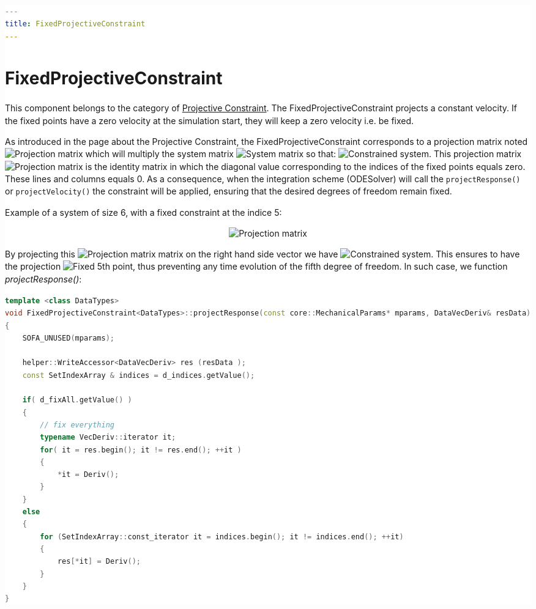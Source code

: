 ```yaml
---
title: FixedProjectiveConstraint
---
```


FixedProjectiveConstraint
===============

This component belongs to the category of [Projective Constraint](https://www.sofa-framework.org/community/doc/main-principles/constraint/projective-constraint/). The FixedProjectiveConstraint projects a constant velocity. If the fixed points have a zero velocity at the simulation start, they will keep a zero velocity i.e. be fixed.

As introduced in the page about the Projective Constraint, the FixedProjectiveConstraint corresponds to a projection matrix noted <img class="latex" src="https://latex.codecogs.com/png.latex?\mathbf{P}" title="Projection matrix" /> which will multiply the system matrix <img class="latex" src="https://latex.codecogs.com/png.latex?\mathbf{A}" title="System matrix" /> so that: <img class="latex" src="https://latex.codecogs.com/png.latex?\mathbf{P}^T\mathbf{A}\mathbf{P}%20\Delta%20v=\mathbf{P}^Tb" title="Constrained system" />. This projection matrix <img class="latex" src="https://latex.codecogs.com/png.latex?\mathbf{P}" title="Projection matrix" /> is the identity matrix in which the diagonal value corresponding to the indices of the fixed points equals zero. These lines and columns equals 0. As a consequence, when the integration scheme (ODESolver) will call the ```projectResponse()``` or ```projectVelocity()``` the constraint will be applied, ensuring that the desired degrees of freedom remain fixed.

Example of a system of size 6, with a fixed constraint at the indice 5:
<center>
<img class="latex" src="https://latex.codecogs.com/png.latex?%5Cmathbf%7BP%7D%20%3D%20%5Cbegin%7Bbmatrix%7D%201%20%26%200%20%26%200%20%26%200%20%26%200%20%26%200%20%5C%5C%200%20%26%201%20%26%200%20%26%200%20%26%200%20%26%200%20%5C%5C%200%20%26%200%20%26%201%20%26%200%20%26%200%20%26%200%20%5C%5C%200%20%26%200%20%26%200%20%26%201%20%26%200%20%26%200%20%5C%5C%200%20%26%200%20%26%200%20%26%200%20%26%20%5Cmathbf%7B0%7D%20%26%200%20%5C%5C%200%20%26%200%20%26%200%20%26%200%20%26%200%20%26%201%20%5Cend%7Bbmatrix%7D" title="Projection matrix" />
</center>

By projecting this <img class="latex" src="https://latex.codecogs.com/png.latex?\mathbf{P}" title="Projection matrix" /> matrix on the right hand side vector we have <img class="latex" src="https://latex.codecogs.com/png.latex?\mathbf{P}^Tb" title="Constrained system" />. This ensures to have the projection <img class="latex" src="https://latex.codecogs.com/png.latex?b[5]=0" title="Fixed 5th point" />, thus preventing any time evolution of the fifth degree of freedom. In such case, we function _projectResponse()_:

```cpp
template <class DataTypes>
void FixedProjectiveConstraint<DataTypes>::projectResponse(const core::MechanicalParams* mparams, DataVecDeriv& resData)
{
    SOFA_UNUSED(mparams);

    helper::WriteAccessor<DataVecDeriv> res (resData );
    const SetIndexArray & indices = d_indices.getValue();

    if( d_fixAll.getValue() )
    {
        // fix everything
        typename VecDeriv::iterator it;
        for( it = res.begin(); it != res.end(); ++it )
        {
            *it = Deriv();
        }
    }
    else
    {
        for (SetIndexArray::const_iterator it = indices.begin(); it != indices.end(); ++it)
        {
            res[*it] = Deriv();
        }
    }
}
```

